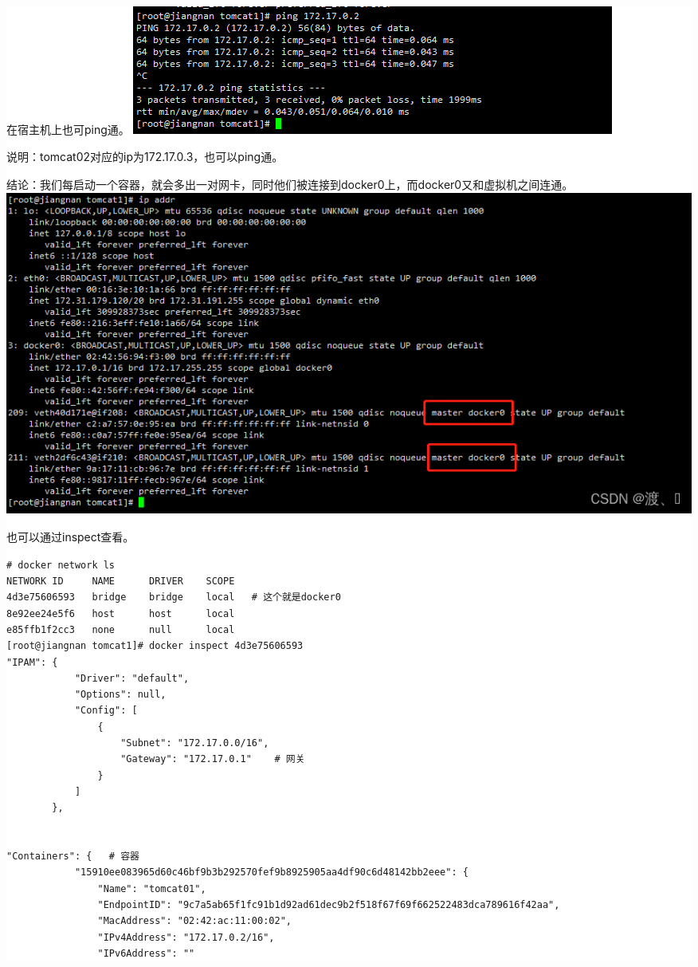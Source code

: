 在宿主机上也可ping通。
![](img/image_2022-03-18-11-29-55.png)

说明：tomcat02对应的ip为172.17.0.3，也可以ping通。

结论：我们每启动一个容器，就会多出一对网卡，同时他们被连接到docker0上，而docker0又和虚拟机之间连通。
![](img/image_2022-03-18-11-30-59.png)

也可以通过inspect查看。

```
# docker network ls
NETWORK ID     NAME      DRIVER    SCOPE
4d3e75606593   bridge    bridge    local   # 这个就是docker0
8e92ee24e5f6   host      host      local
e85ffb1f2cc3   none      null      local
[root@jiangnan tomcat1]# docker inspect 4d3e75606593
"IPAM": {   
            "Driver": "default",
            "Options": null,
            "Config": [
                {
                    "Subnet": "172.17.0.0/16",
                    "Gateway": "172.17.0.1"    # 网关
                }
            ]
        },


"Containers": {   # 容器
            "15910ee083965d60c46bf9b3b292570fef9b8925905aa4df90c6d48142bb2eee": {
                "Name": "tomcat01",
                "EndpointID": "9c7a5ab65f1fc91b1d92ad61dec9b2f518f67f69f662522483dca789616f42aa",
                "MacAddress": "02:42:ac:11:00:02",
                "IPv4Address": "172.17.0.2/16",
                "IPv6Address": ""
```